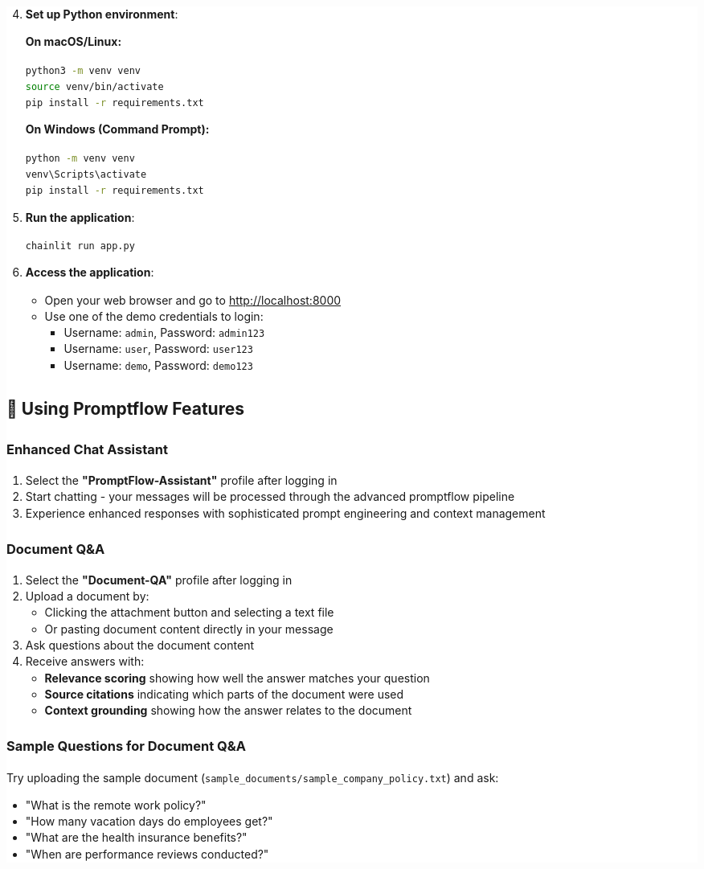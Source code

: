 4. **Set up Python environment**:
   
   **On macOS/Linux:**
   ```bash
   python3 -m venv venv
   source venv/bin/activate
   pip install -r requirements.txt
   ```
   
   **On Windows (Command Prompt):**
   ```cmd
   python -m venv venv
   venv\Scripts\activate
   pip install -r requirements.txt
   ```

5. **Run the application**:
   ```bash
   chainlit run app.py
   ```

6. **Access the application**:
   - Open your web browser and go to [http://localhost:8000](http://localhost:8000)
   - Use one of the demo credentials to login:
     - Username: `admin`, Password: `admin123`
     - Username: `user`, Password: `user123`
     - Username: `demo`, Password: `demo123`

## 🔄 Using Promptflow Features

### Enhanced Chat Assistant
1. Select the **"PromptFlow-Assistant"** profile after logging in
2. Start chatting - your messages will be processed through the advanced promptflow pipeline
3. Experience enhanced responses with sophisticated prompt engineering and context management

### Document Q&A
1. Select the **"Document-QA"** profile after logging in
2. Upload a document by:
   - Clicking the attachment button and selecting a text file
   - Or pasting document content directly in your message
3. Ask questions about the document content
4. Receive answers with:
   - **Relevance scoring** showing how well the answer matches your question
   - **Source citations** indicating which parts of the document were used
   - **Context grounding** showing how the answer relates to the document

### Sample Questions for Document Q&A
Try uploading the sample document (`sample_documents/sample_company_policy.txt`) and ask:
- "What is the remote work policy?"
- "How many vacation days do employees get?"
- "What are the health insurance benefits?"
- "When are performance reviews conducted?"
